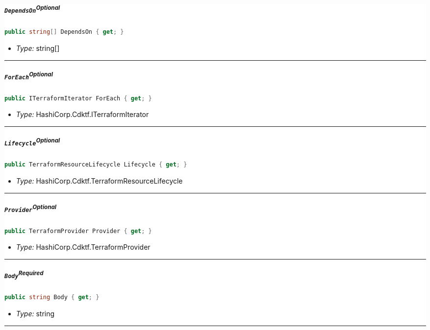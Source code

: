 ##### `DependsOn`<sup>Optional</sup> <a name="DependsOn" id="@cdktf/provider-github.dataGithubRestApi.DataGithubRestApi.property.dependsOn"></a>

```csharp
public string[] DependsOn { get; }
```

- *Type:* string[]

---

##### `ForEach`<sup>Optional</sup> <a name="ForEach" id="@cdktf/provider-github.dataGithubRestApi.DataGithubRestApi.property.forEach"></a>

```csharp
public ITerraformIterator ForEach { get; }
```

- *Type:* HashiCorp.Cdktf.ITerraformIterator

---

##### `Lifecycle`<sup>Optional</sup> <a name="Lifecycle" id="@cdktf/provider-github.dataGithubRestApi.DataGithubRestApi.property.lifecycle"></a>

```csharp
public TerraformResourceLifecycle Lifecycle { get; }
```

- *Type:* HashiCorp.Cdktf.TerraformResourceLifecycle

---

##### `Provider`<sup>Optional</sup> <a name="Provider" id="@cdktf/provider-github.dataGithubRestApi.DataGithubRestApi.property.provider"></a>

```csharp
public TerraformProvider Provider { get; }
```

- *Type:* HashiCorp.Cdktf.TerraformProvider

---

##### `Body`<sup>Required</sup> <a name="Body" id="@cdktf/provider-github.dataGithubRestApi.DataGithubRestApi.property.body"></a>

```csharp
public string Body { get; }
```

- *Type:* string

---
